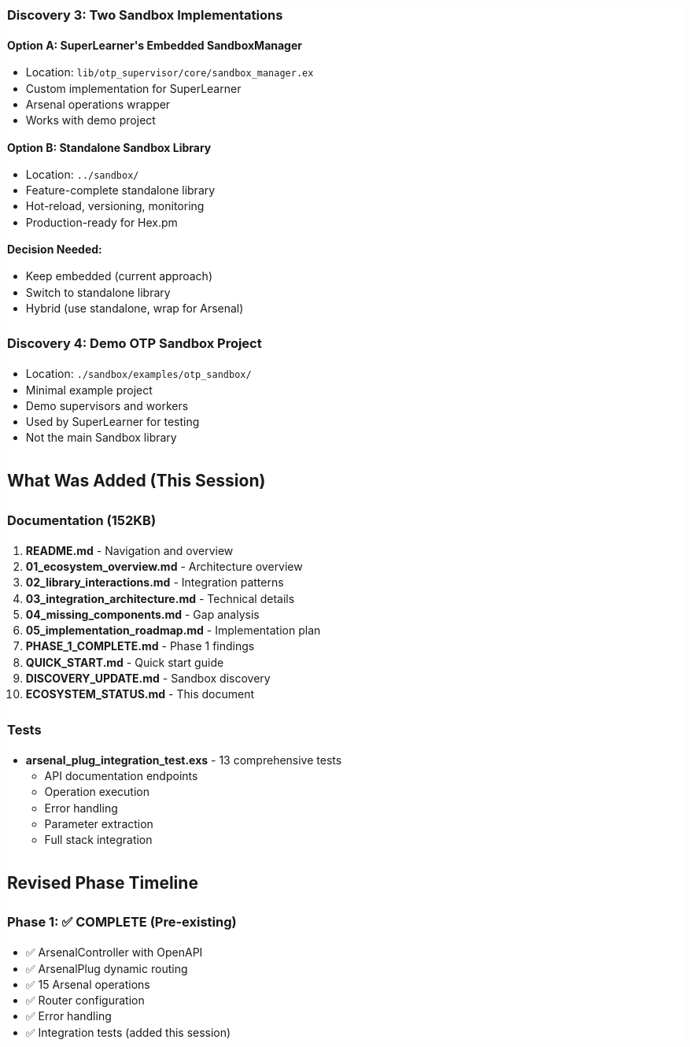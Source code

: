 ### Discovery 3: Two Sandbox Implementations
**Option A: SuperLearner's Embedded SandboxManager**
- Location: `lib/otp_supervisor/core/sandbox_manager.ex`
- Custom implementation for SuperLearner
- Arsenal operations wrapper
- Works with demo project

**Option B: Standalone Sandbox Library**
- Location: `../sandbox/`
- Feature-complete standalone library
- Hot-reload, versioning, monitoring
- Production-ready for Hex.pm

**Decision Needed:**
- Keep embedded (current approach)
- Switch to standalone library
- Hybrid (use standalone, wrap for Arsenal)

### Discovery 4: Demo OTP Sandbox Project
- Location: `./sandbox/examples/otp_sandbox/`
- Minimal example project
- Demo supervisors and workers
- Used by SuperLearner for testing
- Not the main Sandbox library

## What Was Added (This Session)

### Documentation (152KB)
1. **README.md** - Navigation and overview
2. **01_ecosystem_overview.md** - Architecture overview
3. **02_library_interactions.md** - Integration patterns
4. **03_integration_architecture.md** - Technical details
5. **04_missing_components.md** - Gap analysis
6. **05_implementation_roadmap.md** - Implementation plan
7. **PHASE_1_COMPLETE.md** - Phase 1 findings
8. **QUICK_START.md** - Quick start guide
9. **DISCOVERY_UPDATE.md** - Sandbox discovery
10. **ECOSYSTEM_STATUS.md** - This document

### Tests
- **arsenal_plug_integration_test.exs** - 13 comprehensive tests
  - API documentation endpoints
  - Operation execution
  - Error handling
  - Parameter extraction
  - Full stack integration

## Revised Phase Timeline

### Phase 1: ✅ COMPLETE (Pre-existing)
- ✅ ArsenalController with OpenAPI
- ✅ ArsenalPlug dynamic routing
- ✅ 15 Arsenal operations
- ✅ Router configuration
- ✅ Error handling
- ✅ Integration tests (added this session)
